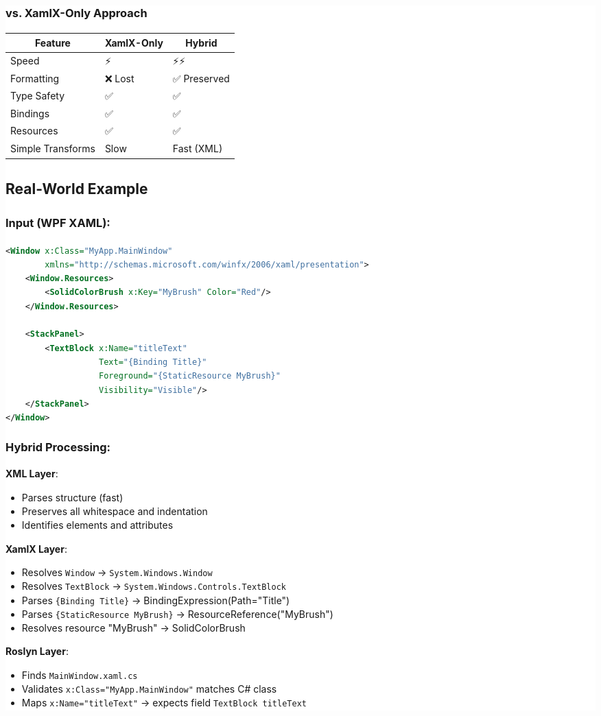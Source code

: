 ### vs. XamlX-Only Approach

| Feature | XamlX-Only | Hybrid |
|---------|------------|--------|
| Speed | ⚡ | ⚡⚡ |
| Formatting | ❌ Lost | ✅ Preserved |
| Type Safety | ✅ | ✅ |
| Bindings | ✅ | ✅ |
| Resources | ✅ | ✅ |
| Simple Transforms | Slow | Fast (XML) |

## Real-World Example

### Input (WPF XAML):
```xml
<Window x:Class="MyApp.MainWindow"
        xmlns="http://schemas.microsoft.com/winfx/2006/xaml/presentation">
    <Window.Resources>
        <SolidColorBrush x:Key="MyBrush" Color="Red"/>
    </Window.Resources>

    <StackPanel>
        <TextBlock x:Name="titleText"
                   Text="{Binding Title}"
                   Foreground="{StaticResource MyBrush}"
                   Visibility="Visible"/>
    </StackPanel>
</Window>
```

### Hybrid Processing:

**XML Layer**:
- Parses structure (fast)
- Preserves all whitespace and indentation
- Identifies elements and attributes

**XamlX Layer**:
- Resolves `Window` → `System.Windows.Window`
- Resolves `TextBlock` → `System.Windows.Controls.TextBlock`
- Parses `{Binding Title}` → BindingExpression(Path="Title")
- Parses `{StaticResource MyBrush}` → ResourceReference("MyBrush")
- Resolves resource "MyBrush" → SolidColorBrush

**Roslyn Layer**:
- Finds `MainWindow.xaml.cs`
- Validates `x:Class="MyApp.MainWindow"` matches C# class
- Maps `x:Name="titleText"` → expects field `TextBlock titleText`
